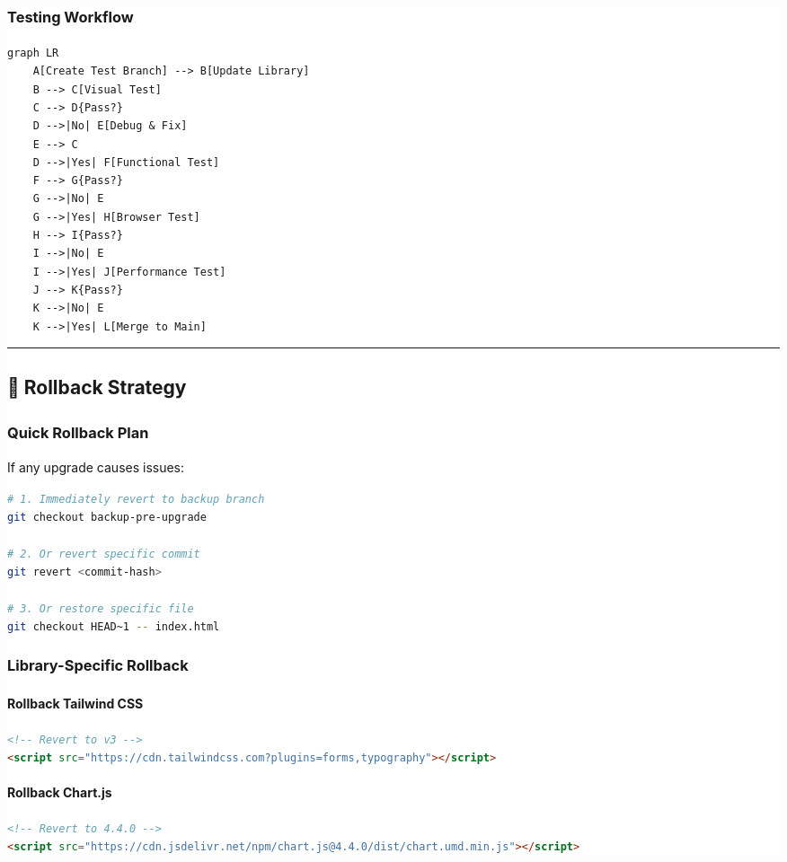 ### Testing Workflow

```mermaid
graph LR
    A[Create Test Branch] --> B[Update Library]
    B --> C[Visual Test]
    C --> D{Pass?}
    D -->|No| E[Debug & Fix]
    E --> C
    D -->|Yes| F[Functional Test]
    F --> G{Pass?}
    G -->|No| E
    G -->|Yes| H[Browser Test]
    H --> I{Pass?}
    I -->|No| E
    I -->|Yes| J[Performance Test]
    J --> K{Pass?}
    K -->|No| E
    K -->|Yes| L[Merge to Main]
```

---

## 🔄 Rollback Strategy

### Quick Rollback Plan

If any upgrade causes issues:

```bash
# 1. Immediately revert to backup branch
git checkout backup-pre-upgrade

# 2. Or revert specific commit
git revert <commit-hash>

# 3. Or restore specific file
git checkout HEAD~1 -- index.html
```

### Library-Specific Rollback

#### Rollback Tailwind CSS
```html
<!-- Revert to v3 -->
<script src="https://cdn.tailwindcss.com?plugins=forms,typography"></script>
```

#### Rollback Chart.js
```html
<!-- Revert to 4.4.0 -->
<script src="https://cdn.jsdelivr.net/npm/chart.js@4.4.0/dist/chart.umd.min.js"></script>
```
